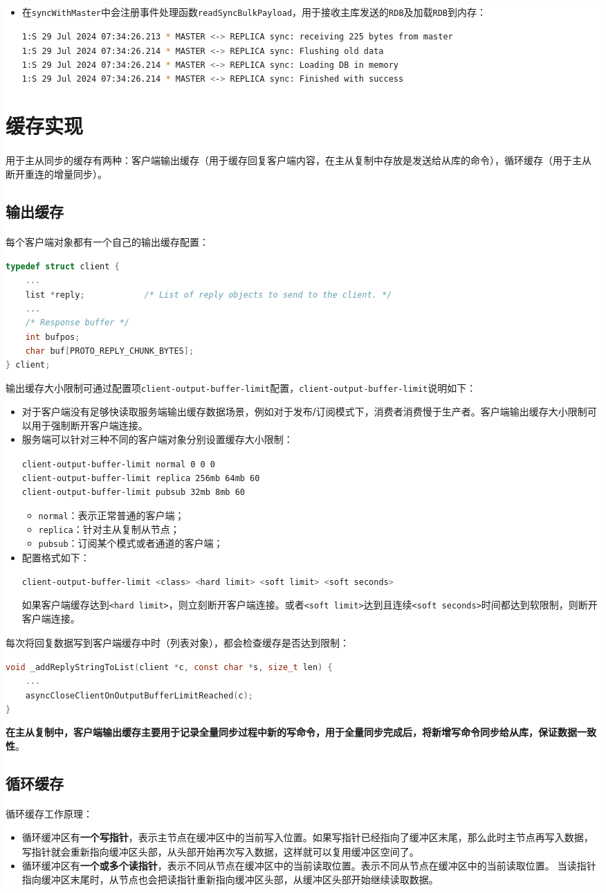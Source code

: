 + 在`syncWithMaster`中会注册事件处理函数`readSyncBulkPayload`，用于接收主库发送的`RDB`及加载`RDB`到内存：
  ```bash
  1:S 29 Jul 2024 07:34:26.213 * MASTER <-> REPLICA sync: receiving 225 bytes from master
  1:S 29 Jul 2024 07:34:26.214 * MASTER <-> REPLICA sync: Flushing old data
  1:S 29 Jul 2024 07:34:26.214 * MASTER <-> REPLICA sync: Loading DB in memory
  1:S 29 Jul 2024 07:34:26.214 * MASTER <-> REPLICA sync: Finished with success
  ```

# 缓存实现
用于主从同步的缓存有两种：客户端输出缓存（用于缓存回复客户端内容，在主从复制中存放是发送给从库的命令），循环缓存（用于主从断开重连的增量同步）。
## 输出缓存
每个客户端对象都有一个自己的输出缓存配置：
```c
typedef struct client {
    ...
    list *reply;            /* List of reply objects to send to the client. */
    ...
    /* Response buffer */
    int bufpos;
    char buf[PROTO_REPLY_CHUNK_BYTES];
} client;
```
输出缓存大小限制可通过配置项`client-output-buffer-limit`配置，`client-output-buffer-limit`说明如下：
+ 对于客户端没有足够快读取服务端输出缓存数据场景，例如对于发布/订阅模式下，消费者消费慢于生产者。客户端输出缓存大小限制可以用于强制断开客户端连接。
+ 服务端可以针对三种不同的客户端对象分别设置缓存大小限制：
  ```bash
  client-output-buffer-limit normal 0 0 0
  client-output-buffer-limit replica 256mb 64mb 60
  client-output-buffer-limit pubsub 32mb 8mb 60
  ```
  + `normal`：表示正常普通的客户端；
  + `replica`：针对主从复制从节点；
  + `pubsub`：订阅某个模式或者通道的客户端；
+ 配置格式如下：
  ```bash
  client-output-buffer-limit <class> <hard limit> <soft limit> <soft seconds>
  ```
  如果客户端缓存达到`<hard limit>`，则立刻断开客户端连接。或者`<soft limit>`达到且连续`<soft seconds>`时间都达到软限制，则断开客户端连接。

每次将回复数据写到客户端缓存中时（列表对象），都会检查缓存是否达到限制：
```c
void _addReplyStringToList(client *c, const char *s, size_t len) {
    ...
    asyncCloseClientOnOutputBufferLimitReached(c);
}
```
**在主从复制中，客户端输出缓存主要用于记录全量同步过程中新的写命令，用于全量同步完成后，将新增写命令同步给从库，保证数据一致性**。

## 循环缓存
循环缓存工作原理：
+ 循环缓冲区有**一个写指针**，表示主节点在缓冲区中的当前写入位置。如果写指针已经指向了缓冲区末尾，那么此时主节点再写入数据，
写指针就会重新指向缓冲区头部，从头部开始再次写入数据，这样就可以复用缓冲区空间了。
+ 循环缓冲区有**一个或多个读指针**，表示不同从节点在缓冲区中的当前读取位置。表示不同从节点在缓冲区中的当前读取位置。
当读指针指向缓冲区末尾时，从节点也会把读指针重新指向缓冲区头部，从缓冲区头部开始继续读取数据。
